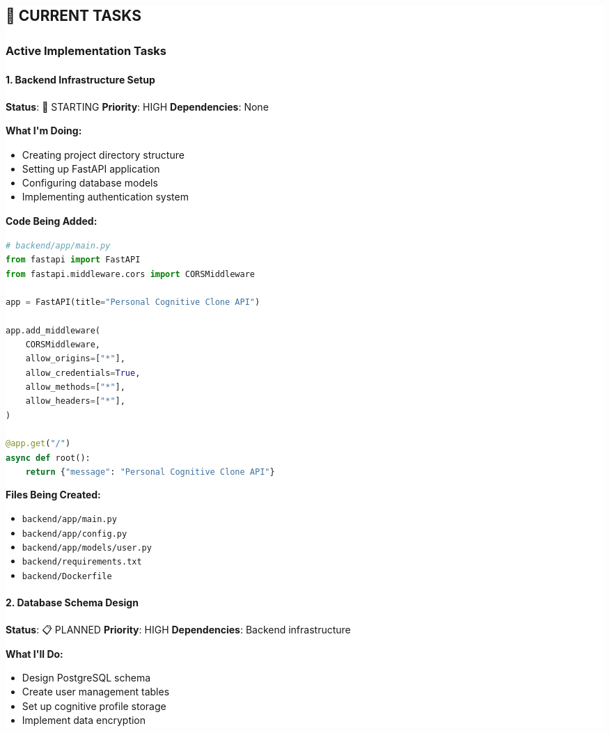 
## 🔄 CURRENT TASKS

### Active Implementation Tasks

#### 1. **Backend Infrastructure Setup**
**Status**: 🚀 STARTING
**Priority**: HIGH
**Dependencies**: None

**What I'm Doing:**
- Creating project directory structure
- Setting up FastAPI application
- Configuring database models
- Implementing authentication system

**Code Being Added:**
```python
# backend/app/main.py
from fastapi import FastAPI
from fastapi.middleware.cors import CORSMiddleware

app = FastAPI(title="Personal Cognitive Clone API")

app.add_middleware(
    CORSMiddleware,
    allow_origins=["*"],
    allow_credentials=True,
    allow_methods=["*"],
    allow_headers=["*"],
)

@app.get("/")
async def root():
    return {"message": "Personal Cognitive Clone API"}
```

**Files Being Created:**
- `backend/app/main.py`
- `backend/app/config.py`
- `backend/app/models/user.py`
- `backend/requirements.txt`
- `backend/Dockerfile`

#### 2. **Database Schema Design**
**Status**: 📋 PLANNED
**Priority**: HIGH
**Dependencies**: Backend infrastructure

**What I'll Do:**
- Design PostgreSQL schema
- Create user management tables
- Set up cognitive profile storage
- Implement data encryption
